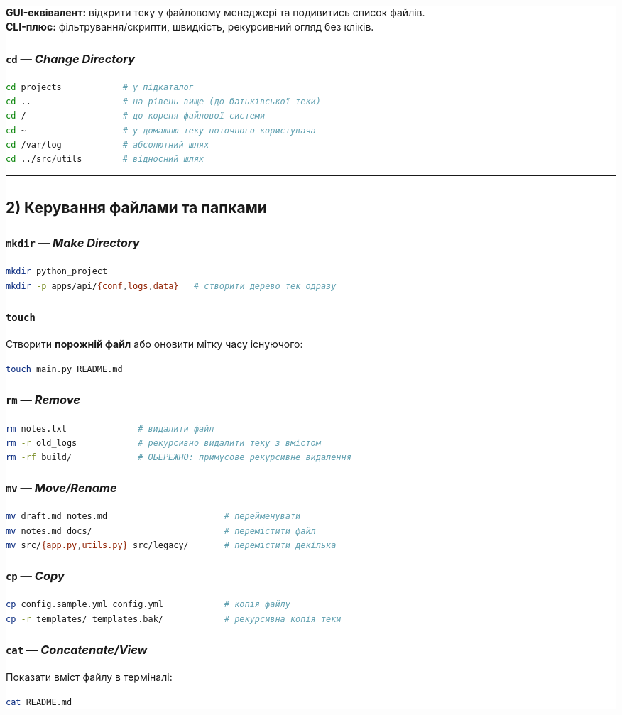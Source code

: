**GUI-еквівалент:** відкрити теку у файловому менеджері та подивитись список файлів.  
**CLI-плюс:** фільтрування/скрипти, швидкість, рекурсивний огляд без кліків.

### `cd` — *Change Directory*
```bash
cd projects            # у підкаталог
cd ..                  # на рівень вище (до батьківської теки)
cd /                   # до кореня файлової системи
cd ~                   # у домашню теку поточного користувача
cd /var/log            # абсолютний шлях
cd ../src/utils        # відносний шлях
```

---

## 2) Керування файлами та папками

### `mkdir` — *Make Directory*
```bash
mkdir python_project
mkdir -p apps/api/{conf,logs,data}   # створити дерево тек одразу
```

### `touch`
Створити **порожній файл** або оновити мітку часу існуючого:
```bash
touch main.py README.md
```

### `rm` — *Remove*
```bash
rm notes.txt              # видалити файл
rm -r old_logs            # рекурсивно видалити теку з вмістом
rm -rf build/             # ОБЕРЕЖНО: примусове рекурсивне видалення
```

### `mv` — *Move/Rename*
```bash
mv draft.md notes.md                       # перейменувати
mv notes.md docs/                          # перемістити файл
mv src/{app.py,utils.py} src/legacy/       # перемістити декілька
```

### `cp` — *Copy*
```bash
cp config.sample.yml config.yml            # копія файлу
cp -r templates/ templates.bak/            # рекурсивна копія теки
```

### `cat` — *Concatenate/View*
Показати вміст файлу в терміналі:
```bash
cat README.md
```
